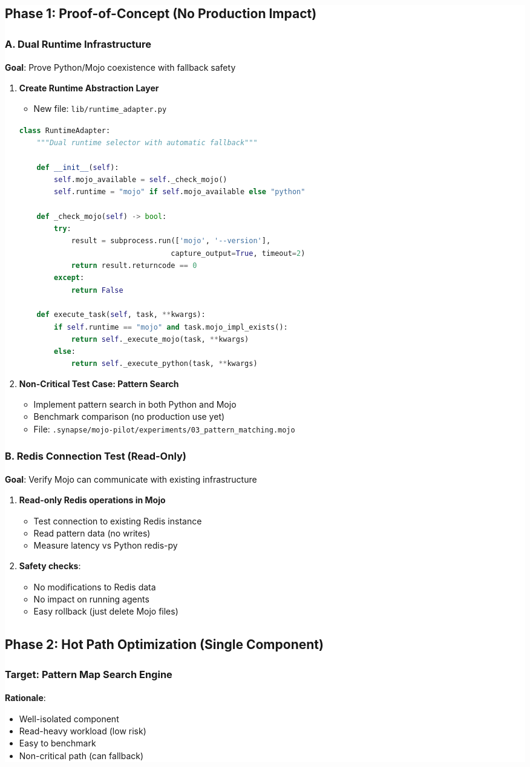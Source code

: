 ## Phase 1: Proof-of-Concept (No Production Impact)

### A. Dual Runtime Infrastructure
**Goal**: Prove Python/Mojo coexistence with fallback safety

1. **Create Runtime Abstraction Layer**
   - New file: `lib/runtime_adapter.py`
   ```python
   class RuntimeAdapter:
       """Dual runtime selector with automatic fallback"""

       def __init__(self):
           self.mojo_available = self._check_mojo()
           self.runtime = "mojo" if self.mojo_available else "python"

       def _check_mojo(self) -> bool:
           try:
               result = subprocess.run(['mojo', '--version'],
                                      capture_output=True, timeout=2)
               return result.returncode == 0
           except:
               return False

       def execute_task(self, task, **kwargs):
           if self.runtime == "mojo" and task.mojo_impl_exists():
               return self._execute_mojo(task, **kwargs)
           else:
               return self._execute_python(task, **kwargs)
   ```

2. **Non-Critical Test Case: Pattern Search**
   - Implement pattern search in both Python and Mojo
   - Benchmark comparison (no production use yet)
   - File: `.synapse/mojo-pilot/experiments/03_pattern_matching.mojo`

### B. Redis Connection Test (Read-Only)
**Goal**: Verify Mojo can communicate with existing infrastructure

1. **Read-only Redis operations in Mojo**
   - Test connection to existing Redis instance
   - Read pattern data (no writes)
   - Measure latency vs Python redis-py

2. **Safety checks**:
   - No modifications to Redis data
   - No impact on running agents
   - Easy rollback (just delete Mojo files)

## Phase 2: Hot Path Optimization (Single Component)

### Target: Pattern Map Search Engine
**Rationale**:
- Well-isolated component
- Read-heavy workload (low risk)
- Easy to benchmark
- Non-critical path (can fallback)
